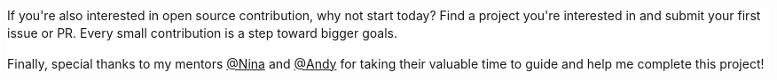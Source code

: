 If you're also interested in open source contribution, why not start today? Find a project you're interested in and submit your first issue or PR. Every small contribution is a step toward bigger goals.

Finally, special thanks to my mentors [@Nina](https://github.com/npolshakova) and [@Andy](https://github.com/andy-fong) for taking their valuable time to guide and help me complete this project!
